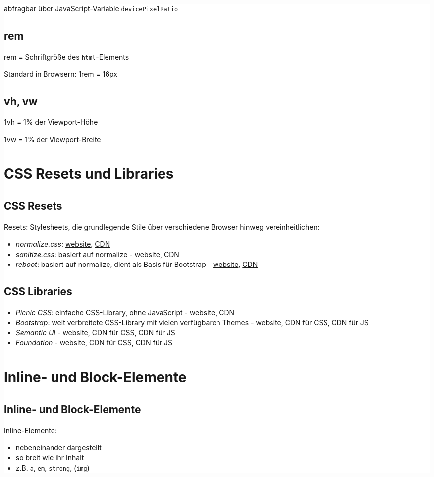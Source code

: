 abfragbar über JavaScript-Variable `devicePixelRatio`

## rem

rem = Schriftgröße des `html`-Elements

Standard in Browsern: 1rem = 16px

## vh, vw

1vh = 1% der Viewport-Höhe

1vw = 1% der Viewport-Breite

# CSS Resets und Libraries

## CSS Resets

Resets: Stylesheets, die grundlegende Stile über verschiedene Browser hinweg vereinheitlichen:

- _normalize.css_: [website](https://necolas.github.io/normalize.css/), [CDN](https://cdn.jsdelivr.net/npm/normalize.css/normalize.css)
- _sanitize.css_: basiert auf normalize - [website](https://csstools.github.io/sanitize.css/), [CDN](https://cdn.jsdelivr.net/npm/sanitize.css/sanitize.css)
- _reboot_: basiert auf normalize, dient als Basis für Bootstrap - [website](https://getbootstrap.com/docs/4.0/content/reboot/), [CDN](https://cdn.jsdelivr.net/npm/bootstrap/dist/css/bootstrap-reboot.css)

## CSS Libraries

- _Picnic CSS_: einfache CSS-Library, ohne JavaScript - [website](https://picnicss.com/), [CDN](https://cdn.jsdelivr.net/npm/picnic)
- _Bootstrap_: weit verbreitete CSS-Library mit vielen verfügbaren Themes - [website](https://getbootstrap.com/), [CDN für CSS](https://cdn.jsdelivr.net/npm/bootstrap/dist/css/bootstrap.css), [CDN für JS](https://cdn.jsdelivr.net/npm/bootstrap/dist/js/bootstrap.js)
- _Semantic UI_ - [website](https://semantic-ui.com), [CDN für CSS](https://cdn.jsdelivr.net/npm/semantic-ui/dist/semantic.css), [CDN für JS](https://cdn.jsdelivr.net/npm/semantic-ui@2.4.2/dist/semantic.js)
- _Foundation_ - [website](https://get.foundation/sites/docs/), [CDN für CSS](https://cdn.jsdelivr.net/npm/foundation-sites/dist/css/foundation.css), [CDN für JS](https://cdn.jsdelivr.net/npm/foundation-sites/dist/js/foundation.js)

# Inline- und Block-Elemente

## Inline- und Block-Elemente

Inline-Elemente:

- nebeneinander dargestellt
- so breit wie ihr Inhalt
- z.B. `a`, `em`, `strong`, (`img`)
